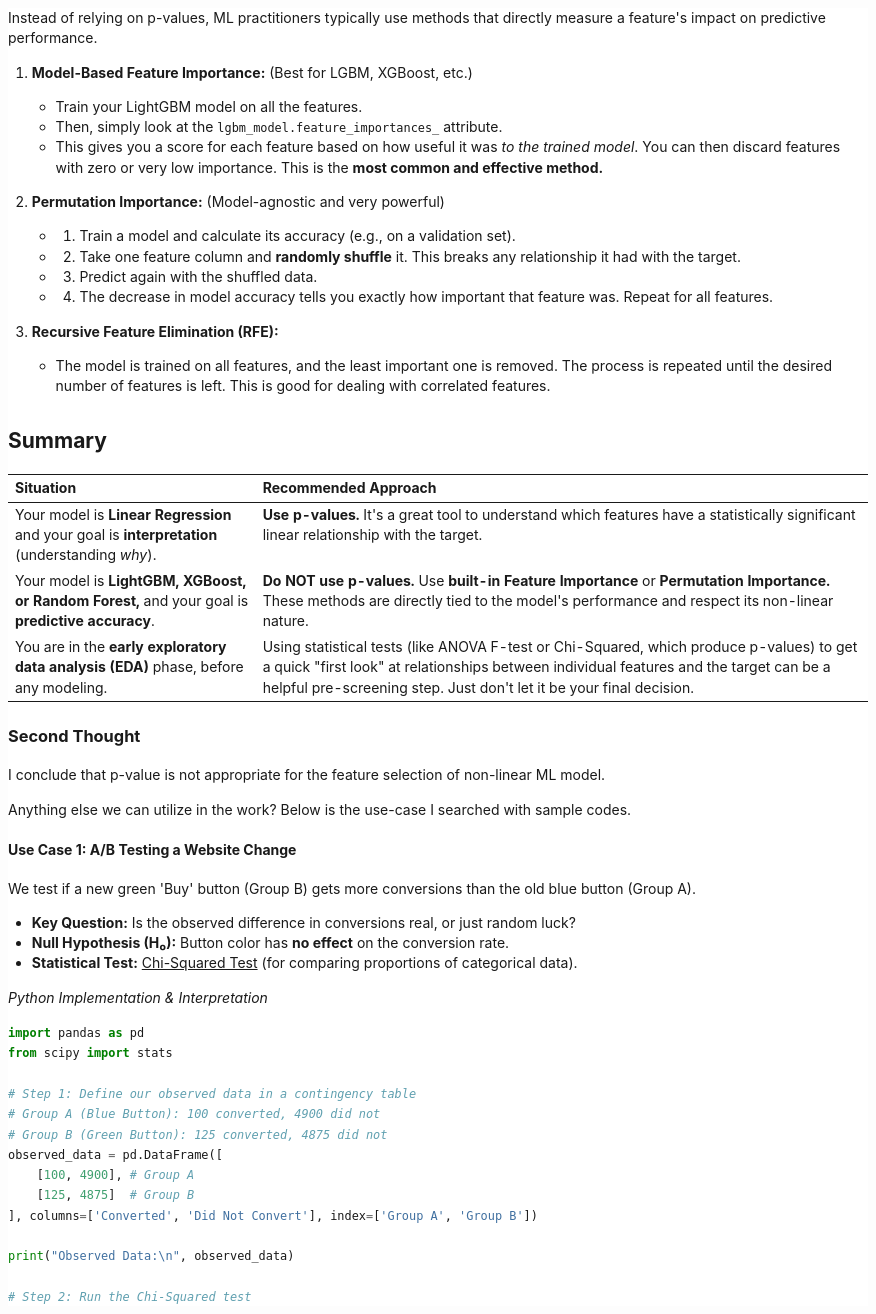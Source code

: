 Instead of relying on p-values, ML practitioners typically use methods that directly measure a feature's impact on predictive performance.

1.  **Model-Based Feature Importance:** (Best for LGBM, XGBoost, etc.)
    *   Train your LightGBM model on all the features.
    *   Then, simply look at the `lgbm_model.feature_importances_` attribute.
    *   This gives you a score for each feature based on how useful it was *to the trained model*. You can then discard features with zero or very low importance. This is the **most common and effective method.**

2.  **Permutation Importance:** (Model-agnostic and very powerful)
    *   1. Train a model and calculate its accuracy (e.g., on a validation set).
    *   2. Take one feature column and **randomly shuffle** it. This breaks any relationship it had with the target.
    *   3. Predict again with the shuffled data.
    *   4. The decrease in model accuracy tells you exactly how important that feature was. Repeat for all features.

3.  **Recursive Feature Elimination (RFE):**
    *   The model is trained on all features, and the least important one is removed. The process is repeated until the desired number of features is left. This is good for dealing with correlated features.

## Summary

| Situation | Recommended Approach |
| :--- | :--- |
| Your model is **Linear Regression** and your goal is **interpretation** (understanding *why*). | **Use p-values.** It's a great tool to understand which features have a statistically significant linear relationship with the target. |
| Your model is **LightGBM, XGBoost, or Random Forest,** and your goal is **predictive accuracy**. | **Do NOT use p-values.** Use **built-in Feature Importance** or **Permutation Importance.** These methods are directly tied to the model's performance and respect its non-linear nature. |
| You are in the **early exploratory data analysis (EDA)** phase, before any modeling. | Using statistical tests (like ANOVA F-test or Chi-Squared, which produce p-values) to get a quick "first look" at relationships between individual features and the target can be a helpful pre-screening step. Just don't let it be your final decision.


### Second Thought
I conclude that p-value is not appropriate for the feature selection of non-linear ML model.

Anything else we can utilize in the work?
Below is the use-case I searched with sample codes.

#### Use Case 1: A/B Testing a Website Change

We test if a new green 'Buy' button (Group B) gets more conversions than the old blue button (Group A).

*   **Key Question:** Is the observed difference in conversions real, or just random luck?
*   **Null Hypothesis (H₀):** Button color has **no effect** on the conversion rate.
*   **Statistical Test:** [Chi-Squared Test](https://en.wikipedia.org/wiki/Chi-squared_test) (for comparing proportions of categorical data).

*Python Implementation & Interpretation*

```python
import pandas as pd
from scipy import stats

# Step 1: Define our observed data in a contingency table
# Group A (Blue Button): 100 converted, 4900 did not
# Group B (Green Button): 125 converted, 4875 did not
observed_data = pd.DataFrame([
    [100, 4900], # Group A
    [125, 4875]  # Group B
], columns=['Converted', 'Did Not Convert'], index=['Group A', 'Group B'])

print("Observed Data:\n", observed_data)

# Step 2: Run the Chi-Squared test
```